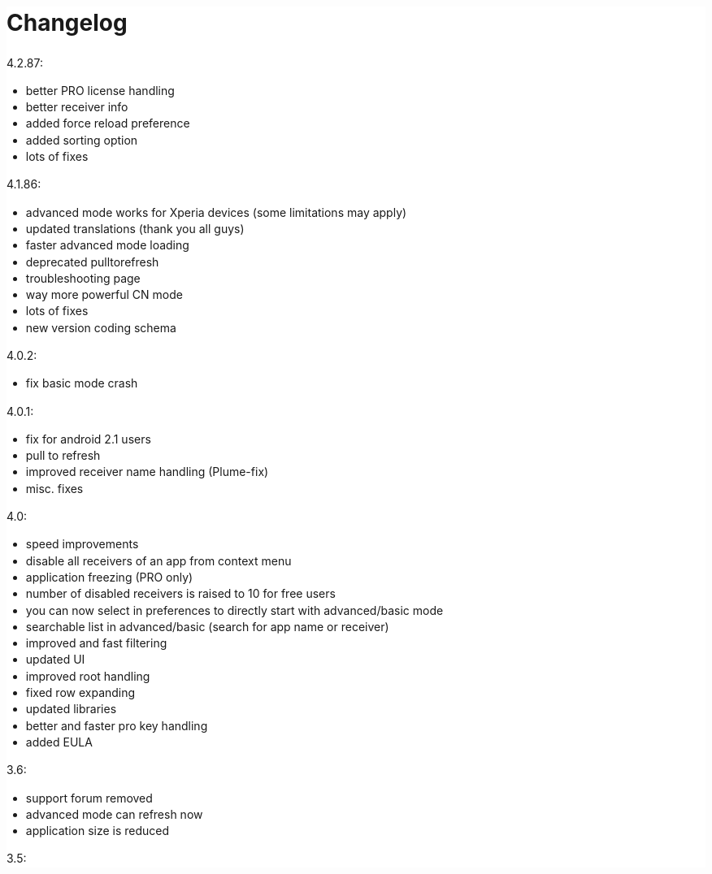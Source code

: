 # Changelog

4.2.87:

-   better PRO license handling
-   better receiver info
-   added force reload preference
-   added sorting option
-   lots of fixes

4.1.86:

-   advanced mode works for Xperia devices (some limitations may apply)
-   updated translations (thank you all guys)
-   faster advanced mode loading
-   deprecated pulltorefresh
-   troubleshooting page
-   way more powerful CN mode
-   lots of fixes
-   new version coding schema

4.0.2:

-   fix basic mode crash

4.0.1:

-   fix for android 2.1 users
-   pull to refresh
-   improved receiver name handling (Plume-fix)
-   misc. fixes

4.0:

-   speed improvements
-   disable all receivers of an app from context menu
-   application freezing (PRO only)
-   number of disabled receivers is raised to 10 for free users
-   you can now select in preferences to directly start with advanced/basic mode
-   searchable list in advanced/basic (search for app name or receiver)
-   improved and fast filtering
-   updated UI
-   improved root handling
-   fixed row expanding
-   updated libraries
-   better and faster pro key handling
-   added EULA

3.6:

-   support forum removed
-   advanced mode can refresh now
-   application size is reduced

3.5:
